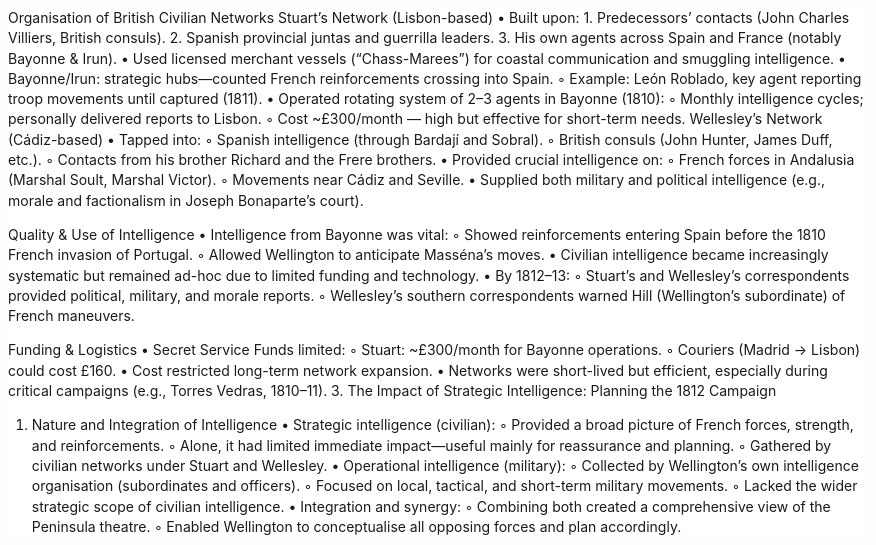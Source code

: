 Organisation of British Civilian Networks
Stuart’s Network (Lisbon-based)
    • Built upon:
        1. Predecessors’ contacts (John Charles Villiers, British consuls).
        2. Spanish provincial juntas and guerrilla leaders.
        3. His own agents across Spain and France (notably Bayonne & Irun).
    • Used licensed merchant vessels (“Chass-Marees”) for coastal communication and smuggling intelligence.
    • Bayonne/Irun: strategic hubs—counted French reinforcements crossing into Spain.
        ◦ Example: León Roblado, key agent reporting troop movements until captured (1811).
    • Operated rotating system of 2–3 agents in Bayonne (1810):
        ◦ Monthly intelligence cycles; personally delivered reports to Lisbon.
        ◦ Cost ~£300/month — high but effective for short-term needs.
Wellesley’s Network (Cádiz-based)
    • Tapped into:
        ◦ Spanish intelligence (through Bardají and Sobral).
        ◦ British consuls (John Hunter, James Duff, etc.).
        ◦ Contacts from his brother Richard and the Frere brothers.
    • Provided crucial intelligence on:
        ◦ French forces in Andalusia (Marshal Soult, Marshal Victor).
        ◦ Movements near Cádiz and Seville.
    • Supplied both military and political intelligence (e.g., morale and factionalism in Joseph Bonaparte’s court).

Quality & Use of Intelligence
    • Intelligence from Bayonne was vital:
        ◦ Showed reinforcements entering Spain before the 1810 French invasion of Portugal.
        ◦ Allowed Wellington to anticipate Masséna’s moves.
    • Civilian intelligence became increasingly systematic but remained ad-hoc due to limited funding and technology.
    • By 1812–13:
        ◦ Stuart’s and Wellesley’s correspondents provided political, military, and morale reports.
        ◦ Wellesley’s southern correspondents warned Hill (Wellington’s subordinate) of French maneuvers.

Funding & Logistics
    • Secret Service Funds limited:
        ◦ Stuart: ~£300/month for Bayonne operations.
        ◦ Couriers (Madrid → Lisbon) could cost £160.
    • Cost restricted long-term network expansion.
    • Networks were short-lived but efficient, especially during critical campaigns (e.g., Torres Vedras, 1810–11).
3. The Impact of Strategic Intelligence: Planning the 1812 Campaign
1. Nature and Integration of Intelligence
    • Strategic intelligence (civilian):
        ◦ Provided a broad picture of French forces, strength, and reinforcements.
        ◦ Alone, it had limited immediate impact—useful mainly for reassurance and planning.
        ◦ Gathered by civilian networks under Stuart and Wellesley.
    • Operational intelligence (military):
        ◦ Collected by Wellington’s own intelligence organisation (subordinates and officers).
        ◦ Focused on local, tactical, and short-term military movements.
        ◦ Lacked the wider strategic scope of civilian intelligence.
    • Integration and synergy:
        ◦ Combining both created a comprehensive view of the Peninsula theatre.
        ◦ Enabled Wellington to conceptualise all opposing forces and plan accordingly.
